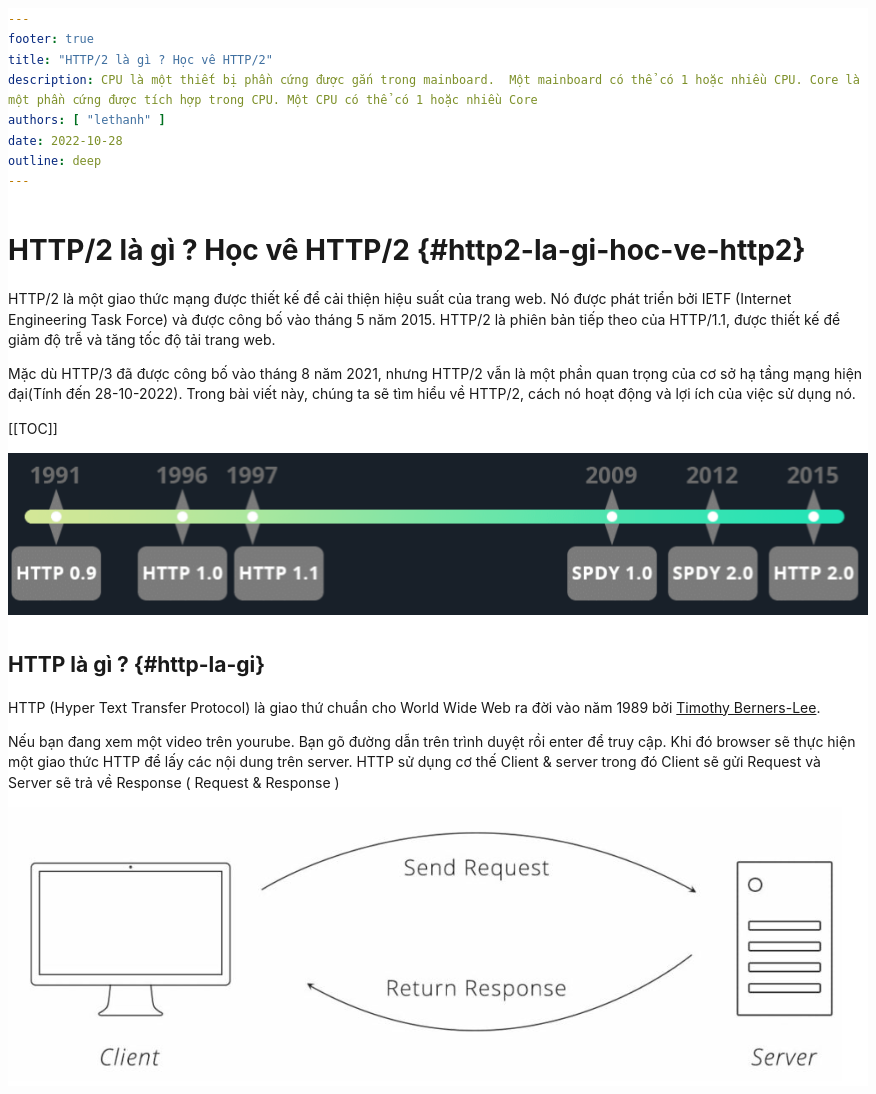 ```yaml
---
footer: true
title: "HTTP/2 là gì ? Học vê HTTP/2"
description: CPU là một thiết bị phần cứng được gắn trong mainboard.  Một mainboard có thể có 1 hoặc nhiều CPU. Core là một phần cứng được tích hợp trong CPU. Một CPU có thể có 1 hoặc nhiều Core
authors: [ "lethanh" ]
date: 2022-10-28
outline: deep
---
```


# HTTP/2 là gì ? Học vê HTTP/2 {#http2-la-gi-hoc-ve-http2}

HTTP/2 là một giao thức mạng được thiết kế để cải thiện hiệu suất của trang web. Nó được phát triển bởi IETF (Internet
Engineering Task Force) và được công bố vào tháng 5 năm 2015. HTTP/2 là phiên bản tiếp theo của HTTP/1.1, được thiết kế
để giảm độ trễ và tăng tốc độ tải trang web.

Mặc dù HTTP/3 đã được công bố vào tháng 8 năm 2021, nhưng HTTP/2 vẫn là một phần quan trọng của cơ sở hạ tầng mạng hiện
đại(Tính đến 28-10-2022). Trong bài viết này, chúng ta sẽ tìm hiểu về HTTP/2, cách nó hoạt động và lợi ích của việc sử
dụng nó.

[[TOC]]

![](images/2022-10-28-http2-la-gi-hoc-ve-http2/Pasted-25.png)

## HTTP là gì ? {#http-la-gi}

HTTP (Hyper Text Transfer Protocol) là giao thứ chuẩn cho World Wide Web ra đời vào năm 1989
bởi [Timothy Berners-Lee](https://vi.wikipedia.org/wiki/Tim_Berners-Lee).

Nếu bạn đang xem một video trên yourube. Bạn gõ đường dẫn trên trình duyệt rồi enter để truy cập. Khi đó browser sẽ thực
hiện một giao thức HTTP để lấy các nội dung trên server. HTTP sử dụng cơ thế Client & server trong đó Client sẽ gửi
Request và Server sẽ trả về Response ( Request & Response )

![](images/2022-10-28-http2-la-gi-hoc-ve-http2/http-la-gi.png)